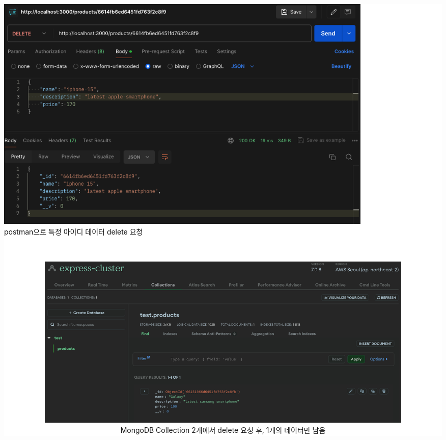  <img src="../../assets/img/MongoDB_delete.png" alt="postman으로 특정 아이디 데이터 delete 요청" width="700"><br/>
  <span>postman으로 특정 아이디 데이터 delete 요청</span>
</p>

<br/>

<p align="center">
  <img src="../../assets/img/MongoDB_delete_collections.png" alt="MongoDB delete 요청 결과" width="700"><br/>
  <span>MongoDB Collection 2개에서 delete 요청 후, 1개의 데이터만 남음</span>
</p>